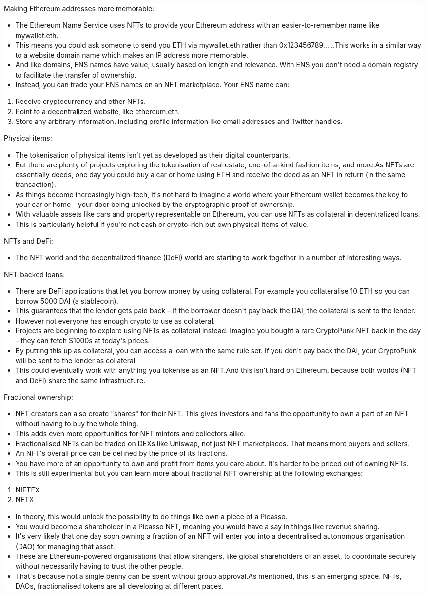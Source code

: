 
Making Ethereum addresses more memorable:
- The Ethereum Name Service uses NFTs to provide your Ethereum address with an easier-to-remember name like mywallet.eth. 
- This means you could ask someone to send you ETH via mywallet.eth rather than 0x123456789......This works in a similar way to a website domain name which makes an IP address more memorable. 
- And like domains, ENS names have value, usually based on length and relevance. With ENS you don't need a domain registry to facilitate the transfer of ownership. 
- Instead, you can trade your ENS names on an NFT marketplace. Your ENS name can:
1) Receive cryptocurrency and other NFTs.
2) Point to a decentralized website, like ethereum.eth. 
3) Store any arbitrary information, including profile information like email addresses and Twitter handles. 
 
Physical items:
- The tokenisation of physical items isn't yet as developed as their digital counterparts. 
- But there are plenty of projects exploring the tokenisation of real estate, one-of-a-kind fashion items, and more.As NFTs are essentially deeds, one day you could buy a car or home using ETH and receive the deed as an NFT in return (in the same transaction). 
- As things become increasingly high-tech, it's not hard to imagine a world where your Ethereum wallet becomes the key to your car or home – your door being unlocked by the cryptographic proof of ownership.
- With valuable assets like cars and property representable on Ethereum, you can use NFTs as collateral in decentralized loans. 
- This is particularly helpful if you're not cash or crypto-rich but own physical items of value. 

NFTs and DeFi:
- The NFT world and the decentralized finance (DeFi) world are starting to work together in a number of interesting ways.

NFT-backed loans:
- There are DeFi applications that let you borrow money by using collateral. For example you collateralise 10 ETH so you can borrow 5000 DAI (a stablecoin). 
- This guarantees that the lender gets paid back – if the borrower doesn't pay back the DAI, the collateral is sent to the lender. 
- However not everyone has enough crypto to use as collateral. 
- Projects are beginning to explore using NFTs as collateral instead. Imagine you bought a rare CryptoPunk NFT back in the day – they can fetch $1000s at today's prices. 
- By putting this up as collateral, you can access a loan with the same rule set. If you don't pay back the DAI, your CryptoPunk will be sent to the lender as collateral. 
- This could eventually work with anything you tokenise as an NFT.And this isn't hard on Ethereum, because both worlds (NFT and DeFi) share the same infrastructure.

Fractional ownership:
- NFT creators can also create "shares" for their NFT. This gives investors and fans the opportunity to own a part of an NFT without having to buy the whole thing. 
- This adds even more opportunities for NFT minters and collectors alike.
- Fractionalised NFTs can be traded on DEXs like Uniswap, not just NFT marketplaces. That means more buyers and sellers.
- An NFT's overall price can be defined by the price of its fractions.
- You have more of an opportunity to own and profit from items you care about. It's harder to be priced out of owning NFTs.
- This is still experimental but you can learn more about fractional NFT ownership at the following exchanges:
1) NIFTEX
2) NFTX
- In theory, this would unlock the possibility to do things like own a piece of a Picasso. 
- You would become a shareholder in a Picasso NFT, meaning you would have a say in things like revenue sharing. 
- It's very likely that one day soon owning a fraction of an NFT will enter you into a decentralised autonomous organisation (DAO) for managing that asset.
- These are Ethereum-powered organisations that allow strangers, like global shareholders of an asset, to coordinate securely without necessarily having to trust the other people. 
- That's because not a single penny can be spent without group approval.As mentioned, this is an emerging space. NFTs, DAOs, fractionalised tokens are all developing at different paces. 